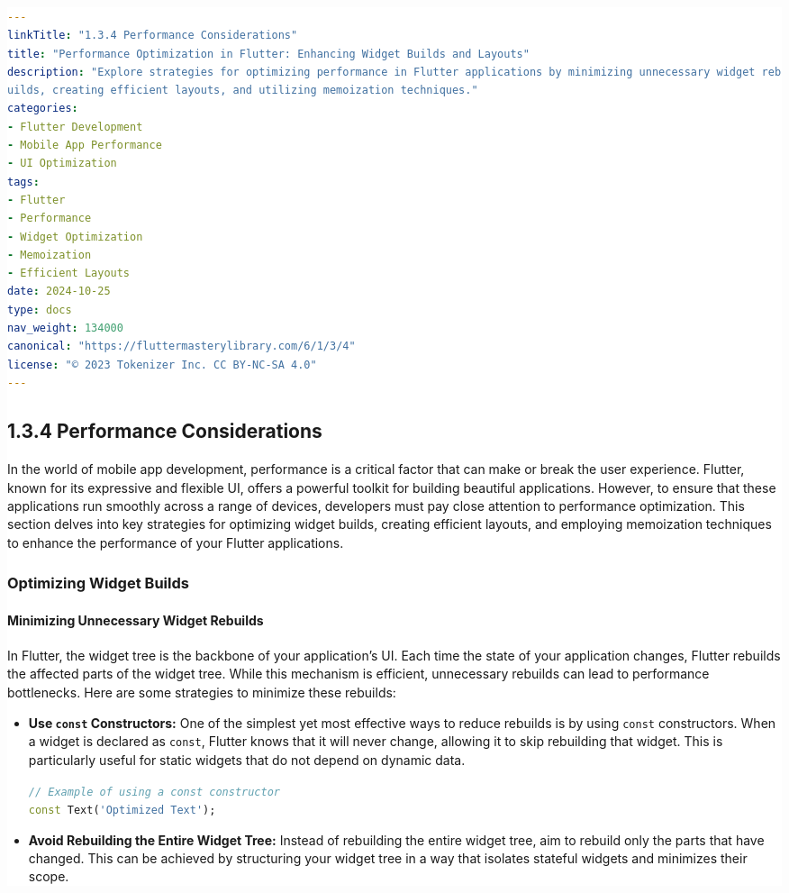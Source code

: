 ```yaml
---
linkTitle: "1.3.4 Performance Considerations"
title: "Performance Optimization in Flutter: Enhancing Widget Builds and Layouts"
description: "Explore strategies for optimizing performance in Flutter applications by minimizing unnecessary widget rebuilds, creating efficient layouts, and utilizing memoization techniques."
categories:
- Flutter Development
- Mobile App Performance
- UI Optimization
tags:
- Flutter
- Performance
- Widget Optimization
- Memoization
- Efficient Layouts
date: 2024-10-25
type: docs
nav_weight: 134000
canonical: "https://fluttermasterylibrary.com/6/1/3/4"
license: "© 2023 Tokenizer Inc. CC BY-NC-SA 4.0"
---
```


## 1.3.4 Performance Considerations

In the world of mobile app development, performance is a critical factor that can make or break the user experience. Flutter, known for its expressive and flexible UI, offers a powerful toolkit for building beautiful applications. However, to ensure that these applications run smoothly across a range of devices, developers must pay close attention to performance optimization. This section delves into key strategies for optimizing widget builds, creating efficient layouts, and employing memoization techniques to enhance the performance of your Flutter applications.

### Optimizing Widget Builds

#### Minimizing Unnecessary Widget Rebuilds

In Flutter, the widget tree is the backbone of your application’s UI. Each time the state of your application changes, Flutter rebuilds the affected parts of the widget tree. While this mechanism is efficient, unnecessary rebuilds can lead to performance bottlenecks. Here are some strategies to minimize these rebuilds:

- **Use `const` Constructors:** One of the simplest yet most effective ways to reduce rebuilds is by using `const` constructors. When a widget is declared as `const`, Flutter knows that it will never change, allowing it to skip rebuilding that widget. This is particularly useful for static widgets that do not depend on dynamic data.

  ```dart
  // Example of using a const constructor
  const Text('Optimized Text');
  ```

- **Avoid Rebuilding the Entire Widget Tree:** Instead of rebuilding the entire widget tree, aim to rebuild only the parts that have changed. This can be achieved by structuring your widget tree in a way that isolates stateful widgets and minimizes their scope.
